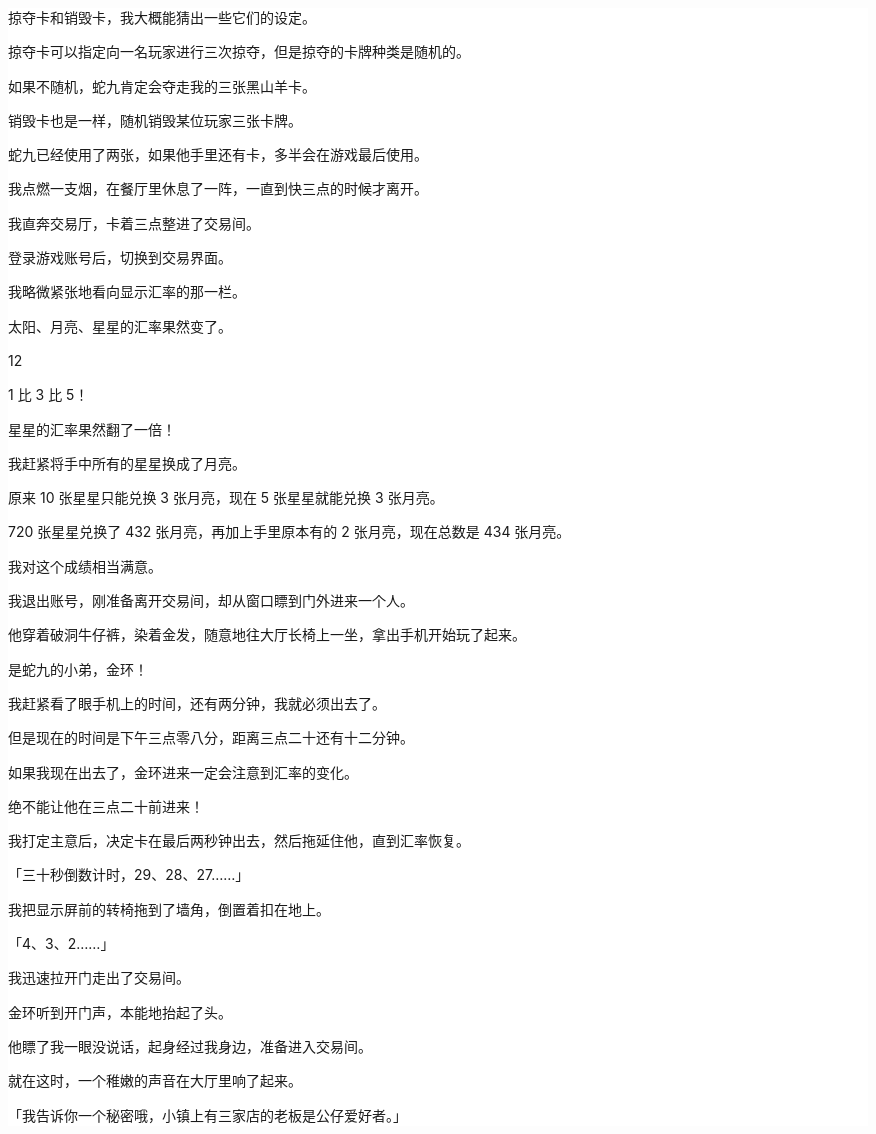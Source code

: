 掠夺卡和销毁卡，我大概能猜出一些它们的设定。

掠夺卡可以指定向一名玩家进行三次掠夺，但是掠夺的卡牌种类是随机的。

如果不随机，蛇九肯定会夺走我的三张黑山羊卡。

销毁卡也是一样，随机销毁某位玩家三张卡牌。

蛇九已经使用了两张，如果他手里还有卡，多半会在游戏最后使用。

我点燃一支烟，在餐厅里休息了一阵，一直到快三点的时候才离开。

我直奔交易厅，卡着三点整进了交易间。

登录游戏账号后，切换到交易界面。

我略微紧张地看向显示汇率的那一栏。

太阳、月亮、星星的汇率果然变了。

12

1 比 3 比 5！

星星的汇率果然翻了一倍！

我赶紧将手中所有的星星换成了月亮。

原来 10 张星星只能兑换 3 张月亮，现在 5 张星星就能兑换 3 张月亮。

720 张星星兑换了 432 张月亮，再加上手里原本有的 2 张月亮，现在总数是 434 张月亮。

我对这个成绩相当满意。

我退出账号，刚准备离开交易间，却从窗口瞟到门外进来一个人。

他穿着破洞牛仔裤，染着金发，随意地往大厅长椅上一坐，拿出手机开始玩了起来。

是蛇九的小弟，金环！

我赶紧看了眼手机上的时间，还有两分钟，我就必须出去了。

但是现在的时间是下午三点零八分，距离三点二十还有十二分钟。

如果我现在出去了，金环进来一定会注意到汇率的变化。

绝不能让他在三点二十前进来！

我打定主意后，决定卡在最后两秒钟出去，然后拖延住他，直到汇率恢复。

「三十秒倒数计时，29、28、27……」

我把显示屏前的转椅拖到了墙角，倒置着扣在地上。

「4、3、2……」

我迅速拉开门走出了交易间。

金环听到开门声，本能地抬起了头。

他瞟了我一眼没说话，起身经过我身边，准备进入交易间。

就在这时，一个稚嫩的声音在大厅里响了起来。

「我告诉你一个秘密哦，小镇上有三家店的老板是公仔爱好者。」
